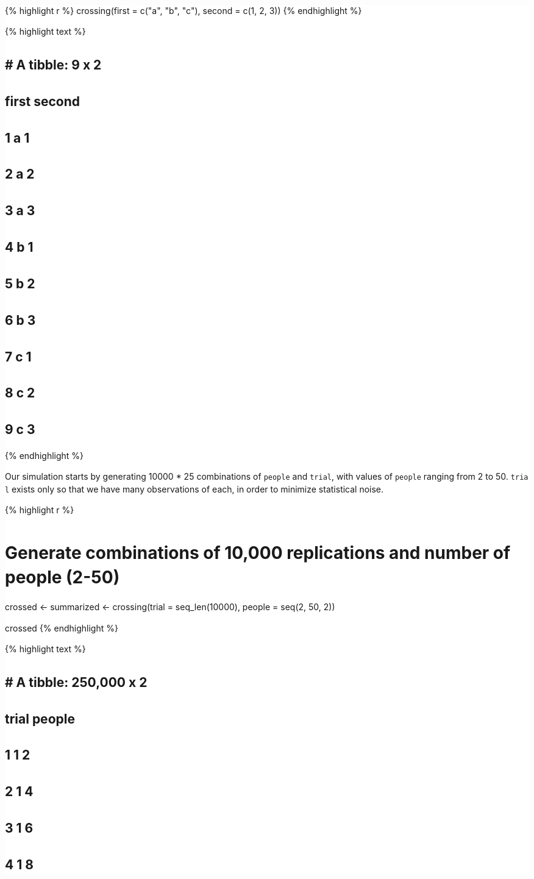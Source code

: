 {% highlight r %}
crossing(first = c("a", "b", "c"),
         second = c(1, 2, 3))
{% endhighlight %}



{% highlight text %}
## # A tibble: 9 x 2
##   first second
##   <chr>  <dbl>
## 1 a          1
## 2 a          2
## 3 a          3
## 4 b          1
## 5 b          2
## 6 b          3
## 7 c          1
## 8 c          2
## 9 c          3
{% endhighlight %}

Our simulation starts by generating 10000 * 25 combinations of `people` and `trial`, with values of `people` ranging from 2 to 50. `trial` exists only so that we have many observations of each, in order to minimize statistical noise.


{% highlight r %}
# Generate combinations of 10,000 replications and number of people (2-50)
crossed <- summarized <- crossing(trial = seq_len(10000),
                                  people = seq(2, 50, 2))

crossed
{% endhighlight %}



{% highlight text %}
## # A tibble: 250,000 x 2
##    trial people
##    <int>  <dbl>
##  1     1      2
##  2     1      4
##  3     1      6
##  4     1      8